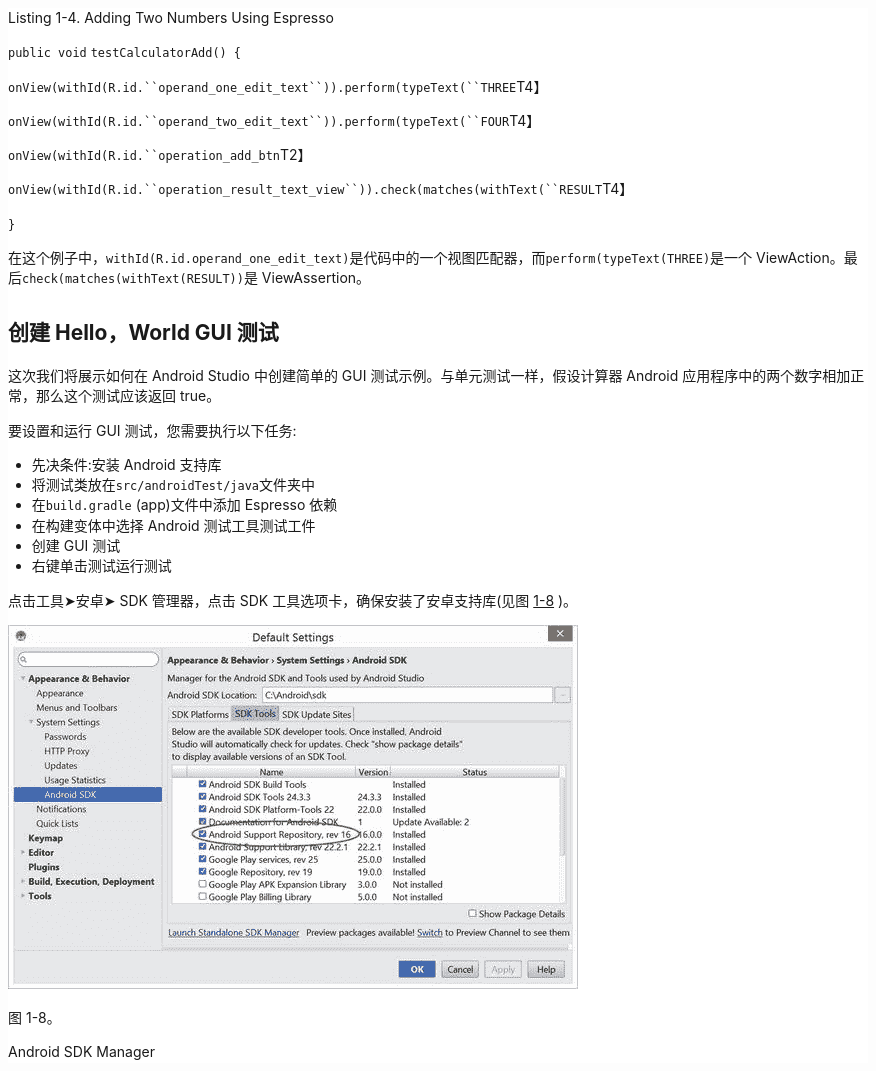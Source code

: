Listing 1-4\. Adding Two Numbers Using Espresso

`public void` `testCalculatorAdd() {`

`onView(withId(R.id.``operand_one_edit_text``)).perform(typeText(``THREE`T4】

`onView(withId(R.id.``operand_two_edit_text``)).perform(typeText(``FOUR`T4】

`onView(withId(R.id.``operation_add_btn`T2】

`onView(withId(R.id.``operation_result_text_view``)).check(matches(withText(``RESULT`T4】

`}`

在这个例子中，`withId(R.id.operand_one_edit_text)`是代码中的一个视图匹配器，而`perform(typeText(THREE)`是一个 ViewAction。最后`check(matches(withText(RESULT))`是 ViewAssertion。

## 创建 Hello，World GUI 测试

这次我们将展示如何在 Android Studio 中创建简单的 GUI 测试示例。与单元测试一样，假设计算器 Android 应用程序中的两个数字相加正常，那么这个测试应该返回 true。

要设置和运行 GUI 测试，您需要执行以下任务:

*   先决条件:安装 Android 支持库
*   将测试类放在`src/androidTest/java`文件夹中
*   在`build.gradle` (app)文件中添加 Espresso 依赖
*   在构建变体中选择 Android 测试工具测试工件
*   创建 GUI 测试
*   右键单击测试运行测试

点击工具➤安卓➤ SDK 管理器，点击 SDK 工具选项卡，确保安装了安卓支持库(见图 [1-8](#Fig8) )。

![A978-1-4842-9701-8_1_Fig8_HTML.jpg](img/A978-1-4842-9701-8_1_Fig8_HTML.jpg)

图 1-8。

Android SDK Manager

